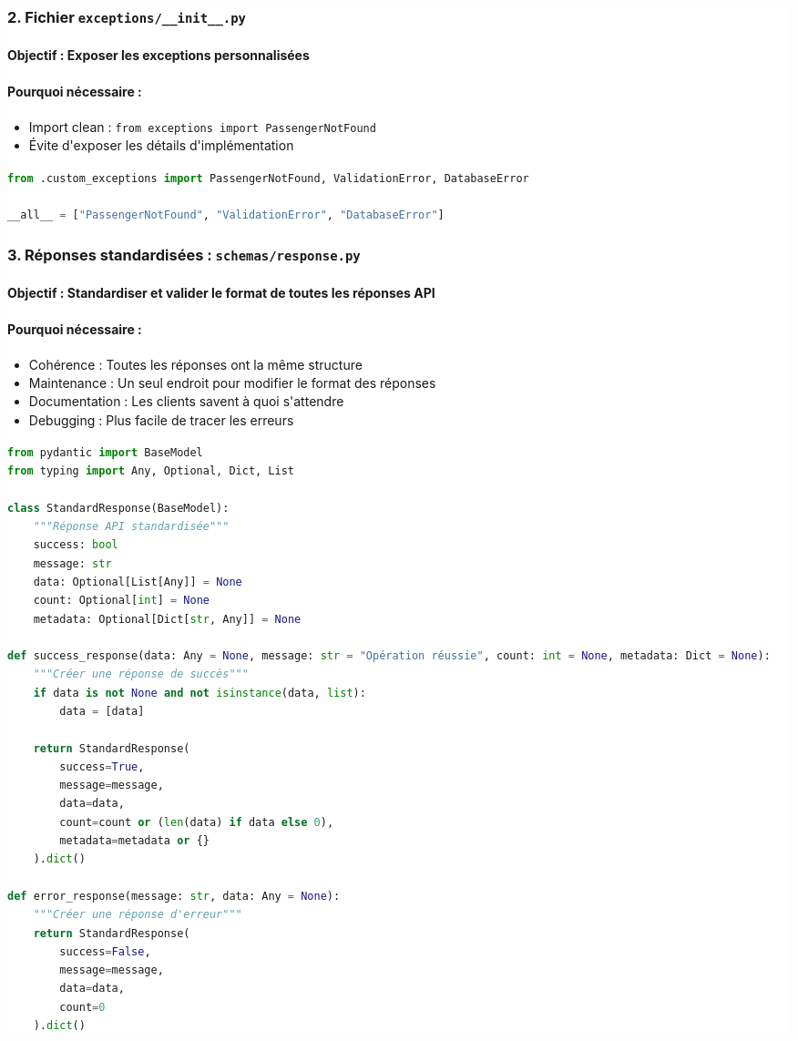### 2. Fichier `exceptions/__init__.py`

#### Objectif : Exposer les exceptions personnalisées

#### Pourquoi nécessaire :

- Import clean : `from exceptions import PassengerNotFound`
- Évite d'exposer les détails d'implémentation

```python
from .custom_exceptions import PassengerNotFound, ValidationError, DatabaseError

__all__ = ["PassengerNotFound", "ValidationError", "DatabaseError"]
```

### 3. Réponses standardisées : `schemas/response.py`

#### Objectif : Standardiser et valider le format de toutes les réponses API

#### Pourquoi nécessaire :

- Cohérence : Toutes les réponses ont la même structure
- Maintenance : Un seul endroit pour modifier le format des réponses
- Documentation : Les clients savent à quoi s'attendre
- Debugging : Plus facile de tracer les erreurs

```python
from pydantic import BaseModel
from typing import Any, Optional, Dict, List

class StandardResponse(BaseModel):
    """Réponse API standardisée"""
    success: bool
    message: str
    data: Optional[List[Any]] = None
    count: Optional[int] = None
    metadata: Optional[Dict[str, Any]] = None

def success_response(data: Any = None, message: str = "Opération réussie", count: int = None, metadata: Dict = None):
    """Créer une réponse de succès"""
    if data is not None and not isinstance(data, list):
        data = [data]
    
    return StandardResponse(
        success=True,
        message=message,
        data=data,
        count=count or (len(data) if data else 0),
        metadata=metadata or {}
    ).dict()

def error_response(message: str, data: Any = None):
    """Créer une réponse d'erreur"""
    return StandardResponse(
        success=False,
        message=message,
        data=data,
        count=0
    ).dict()
```
